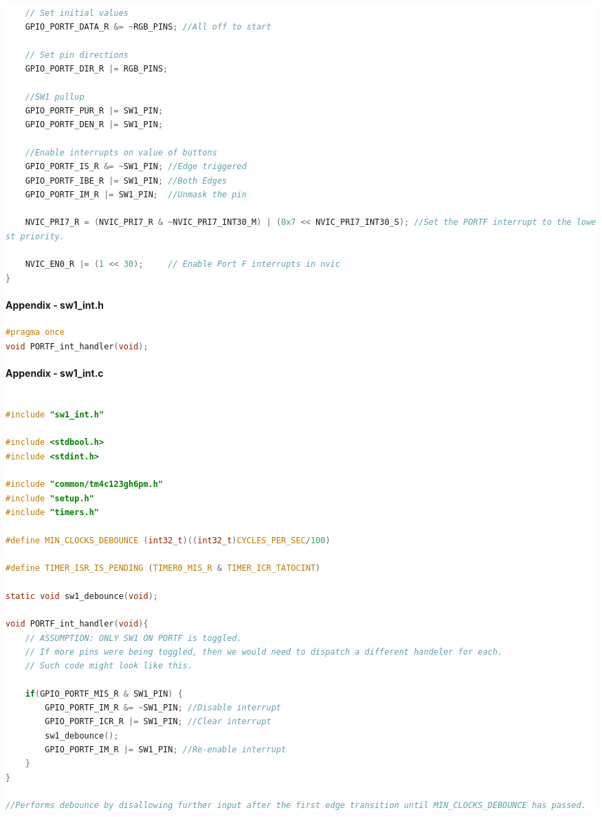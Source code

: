 ```c
	// Set initial values
	GPIO_PORTF_DATA_R &= ~RGB_PINS; //All off to start
	
	// Set pin directions
	GPIO_PORTF_DIR_R |= RGB_PINS;
	
	//SW1 pullup
	GPIO_PORTF_PUR_R |= SW1_PIN;
	GPIO_PORTF_DEN_R |= SW1_PIN;
	
	//Enable interrupts on value of buttons
	GPIO_PORTF_IS_R &= ~SW1_PIN; //Edge triggered
	GPIO_PORTF_IBE_R |= SW1_PIN; //Both Edges
	GPIO_PORTF_IM_R |= SW1_PIN;  //Unmask the pin
	
	NVIC_PRI7_R = (NVIC_PRI7_R & ~NVIC_PRI7_INT30_M) | (0x7 << NVIC_PRI7_INT30_S); //Set the PORTF interrupt to the lowest priority.
	
	NVIC_EN0_R |= (1 << 30); 	 // Enable Port F interrupts in nvic
}

```


#### Appendix - sw1_int.h
```c
#pragma once
void PORTF_int_handler(void);
```

#### Appendix - sw1_int.c
```c

#include "sw1_int.h"

#include <stdbool.h>
#include <stdint.h>

#include "common/tm4c123gh6pm.h"
#include "setup.h"
#include "timers.h"

#define MIN_CLOCKS_DEBOUNCE (int32_t)((int32_t)CYCLES_PER_SEC/100)

#define TIMER_ISR_IS_PENDING (TIMER0_MIS_R & TIMER_ICR_TATOCINT)

static void sw1_debounce(void);

void PORTF_int_handler(void){
	// ASSUMPTION: ONLY SW1 ON PORTF is toggled. 
	// If more pins were being toggled, then we would need to dispatch a different handeler for each.
	// Such code might look like this.
	
	if(GPIO_PORTF_MIS_R & SW1_PIN) {
		GPIO_PORTF_IM_R &= ~SW1_PIN; //Disable interrupt
		GPIO_PORTF_ICR_R |= SW1_PIN; //Clear interrupt
		sw1_debounce();
		GPIO_PORTF_IM_R |= SW1_PIN; //Re-enable interrupt
	}
}

//Performs debounce by disallowing further input after the first edge transition until MIN_CLOCKS_DEBOUNCE has passed.
```